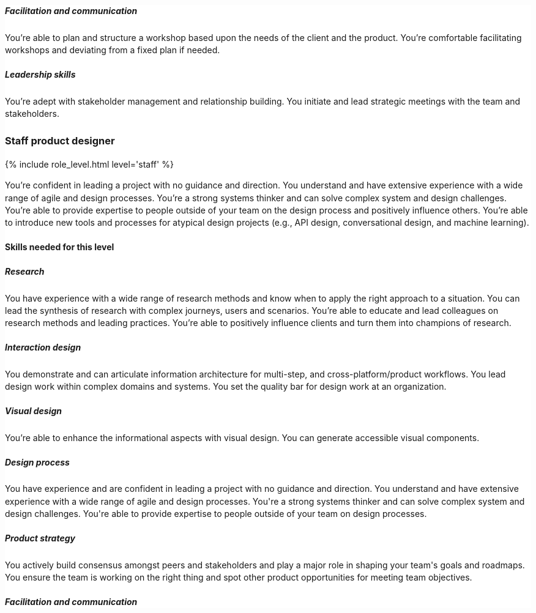 ##### Facilitation and communication

You’re able to plan and structure a workshop based upon the needs of the client and the product. You’re comfortable facilitating workshops and deviating from a fixed plan if needed.

##### Leadership skills

You’re adept with stakeholder management and relationship building. You initiate and lead strategic meetings with the team and stakeholders.

### Staff product designer

{% include role_level.html level='staff' %}

You’re confident in leading a project with no guidance and direction. You understand and have extensive experience with a wide range of agile and design processes. You’re a strong systems thinker and can solve complex system and design challenges. You’re able to provide expertise to people outside of your team on the design process and positively influence others. You’re able to introduce new tools and processes for atypical design projects (e.g., API design, conversational design, and machine learning).

#### Skills needed for this level

##### Research

You have experience with a wide range of research methods and know when to  apply the right approach to a situation. You can lead the synthesis of research with complex journeys, users and scenarios. You’re able to educate and lead colleagues on research methods and leading practices. You’re able to positively influence clients and turn them into champions of research.

##### Interaction design

You demonstrate  and can articulate information architecture for multi-step, and cross-platform/product workflows. You lead design work within complex domains and systems. You set the quality bar for design work at an organization.

##### Visual design

You’re able to enhance the informational aspects with visual design. You can generate accessible visual components.

##### Design process

You have experience and are confident in leading a project with no guidance and direction. You understand and have extensive experience with a wide range of agile and design processes. You're a strong systems thinker and can solve complex system and design challenges. You're able to provide expertise to people outside of your team on design processes.

##### Product strategy

You actively build consensus amongst peers and stakeholders and play a major role in shaping your team's goals and roadmaps. You ensure the team is working on the right thing and spot other product opportunities for meeting team objectives.

##### Facilitation and communication
